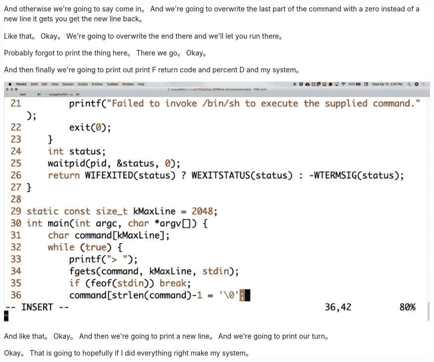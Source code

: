  And otherwise we're going to say come in。 And we're going to overwrite the last part of the command with a zero instead of a new line it gets you get the new line back。

 Like that。 Okay。 We're going to overwrite the end there and we'll let you run there。

 Probably forgot to print the thing here。 There we go。 Okay。

 And then finally we're going to print out print F return code and percent D and my system。



![](img/12985c8e5f99b7c7460e806495676228_198.png)

 And like that。 Okay。 And then we're going to print a new line。 And we're going to print our turn。

 Okay。 That is going to hopefully if I did everything right make my system。


